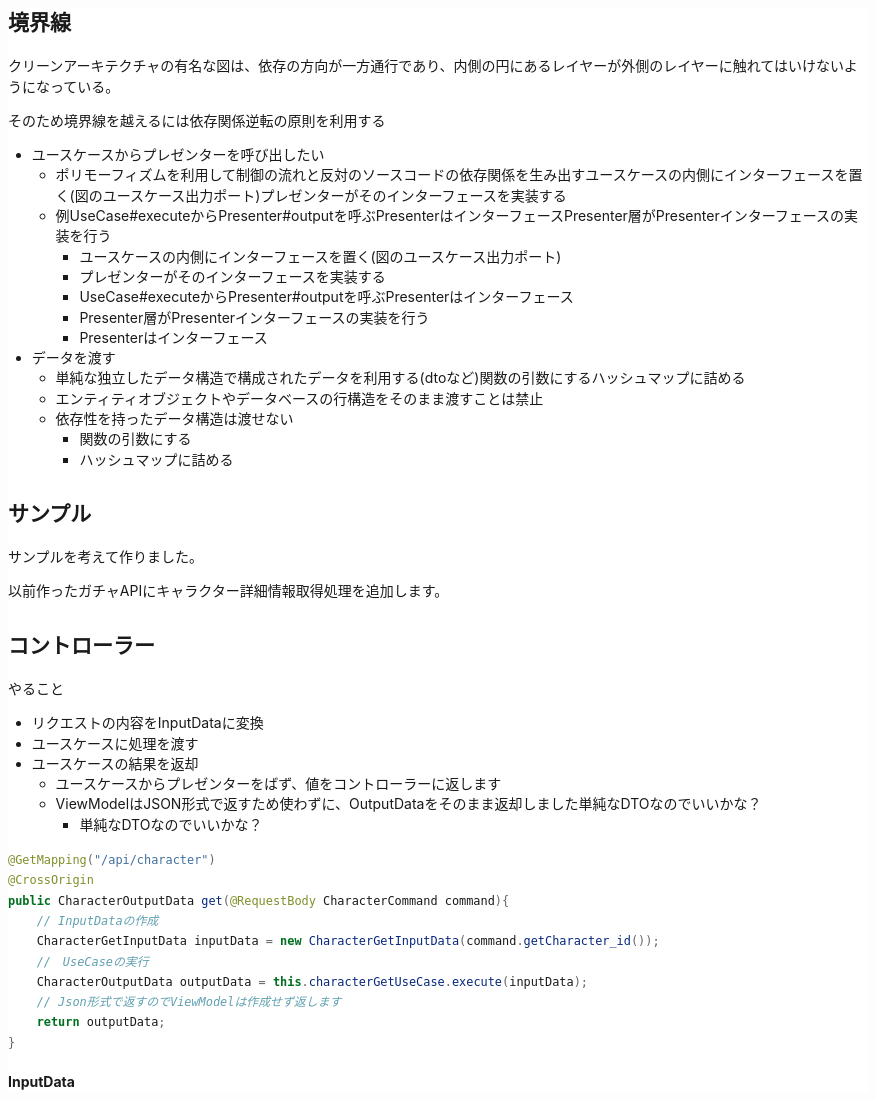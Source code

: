 ## 境界線


クリーンアーキテクチャの有名な図は、依存の方向が一方通行であり、内側の円にあるレイヤーが外側のレイヤーに触れてはいけないようになっている。

そのため境界線を越えるには依存関係逆転の原則を利用する
* ユースケースからプレゼンターを呼び出したい
  * ポリモーフィズムを利用して制御の流れと反対のソースコードの依存関係を生み出すユースケースの内側にインターフェースを置く(図のユースケース出力ポート)プレゼンターがそのインターフェースを実装する
  * 例UseCase#executeからPresenter#outputを呼ぶPresenterはインターフェースPresenter層がPresenterインターフェースの実装を行う
    * ユースケースの内側にインターフェースを置く(図のユースケース出力ポート)
    * プレゼンターがそのインターフェースを実装する
    * UseCase#executeからPresenter#outputを呼ぶPresenterはインターフェース
    * Presenter層がPresenterインターフェースの実装を行う
    * Presenterはインターフェース
* データを渡す
  * 単純な独立したデータ構造で構成されたデータを利用する(dtoなど)関数の引数にするハッシュマップに詰める
  * エンティティオブジェクトやデータベースの行構造をそのまま渡すことは禁止
  * 依存性を持ったデータ構造は渡せない
    * 関数の引数にする
    * ハッシュマップに詰める

## サンプル


サンプルを考えて作りました。

以前作ったガチャAPIにキャラクター詳細情報取得処理を追加します。

## コントローラー


やること
* リクエストの内容をInputDataに変換
* ユースケースに処理を渡す
* ユースケースの結果を返却
  * ユースケースからプレゼンターをばず、値をコントローラーに返します
  * ViewModelはJSON形式で返すため使わずに、OutputDataをそのまま返却しました単純なDTOなのでいいかな？
    * 単純なDTOなのでいいかな？

```java
@GetMapping("/api/character")
@CrossOrigin
public CharacterOutputData get(@RequestBody CharacterCommand command){
    // InputDataの作成
    CharacterGetInputData inputData = new CharacterGetInputData(command.getCharacter_id());
    //　UseCaseの実行
    CharacterOutputData outputData = this.characterGetUseCase.execute(inputData);
    // Json形式で返すのでViewModelは作成せず返します
    return outputData;
}
```


#### InputData

